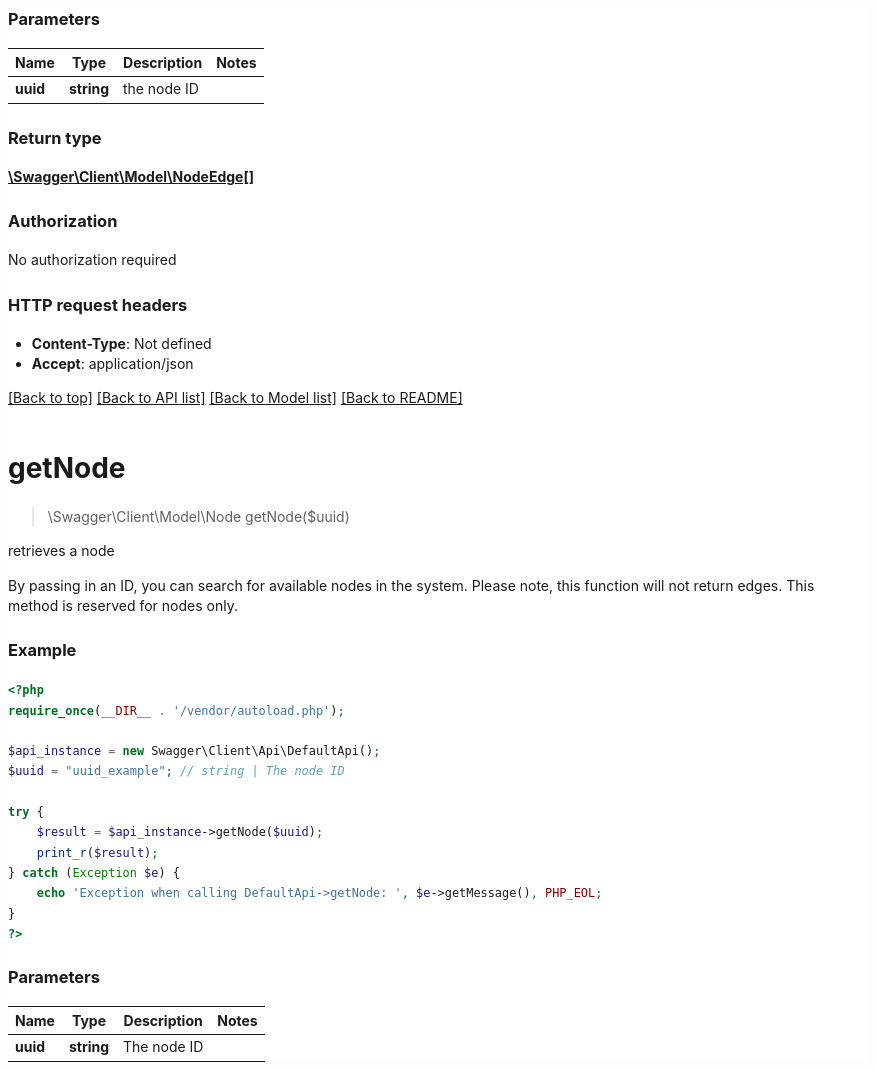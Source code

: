 ### Parameters

Name | Type | Description  | Notes
------------- | ------------- | ------------- | -------------
 **uuid** | **string**| the node ID |

### Return type

[**\Swagger\Client\Model\NodeEdge[]**](../Model/NodeEdge.md)

### Authorization

No authorization required

### HTTP request headers

 - **Content-Type**: Not defined
 - **Accept**: application/json

[[Back to top]](#) [[Back to API list]](../../README.md#documentation-for-api-endpoints) [[Back to Model list]](../../README.md#documentation-for-models) [[Back to README]](../../README.md)

# **getNode**
> \Swagger\Client\Model\Node getNode($uuid)

retrieves a node

By passing in an ID, you can search for available nodes in the system. Please note, this function will not return edges. This method  is  reserved for nodes only.

### Example
```php
<?php
require_once(__DIR__ . '/vendor/autoload.php');

$api_instance = new Swagger\Client\Api\DefaultApi();
$uuid = "uuid_example"; // string | The node ID

try {
    $result = $api_instance->getNode($uuid);
    print_r($result);
} catch (Exception $e) {
    echo 'Exception when calling DefaultApi->getNode: ', $e->getMessage(), PHP_EOL;
}
?>
```

### Parameters

Name | Type | Description  | Notes
------------- | ------------- | ------------- | -------------
 **uuid** | **string**| The node ID |
